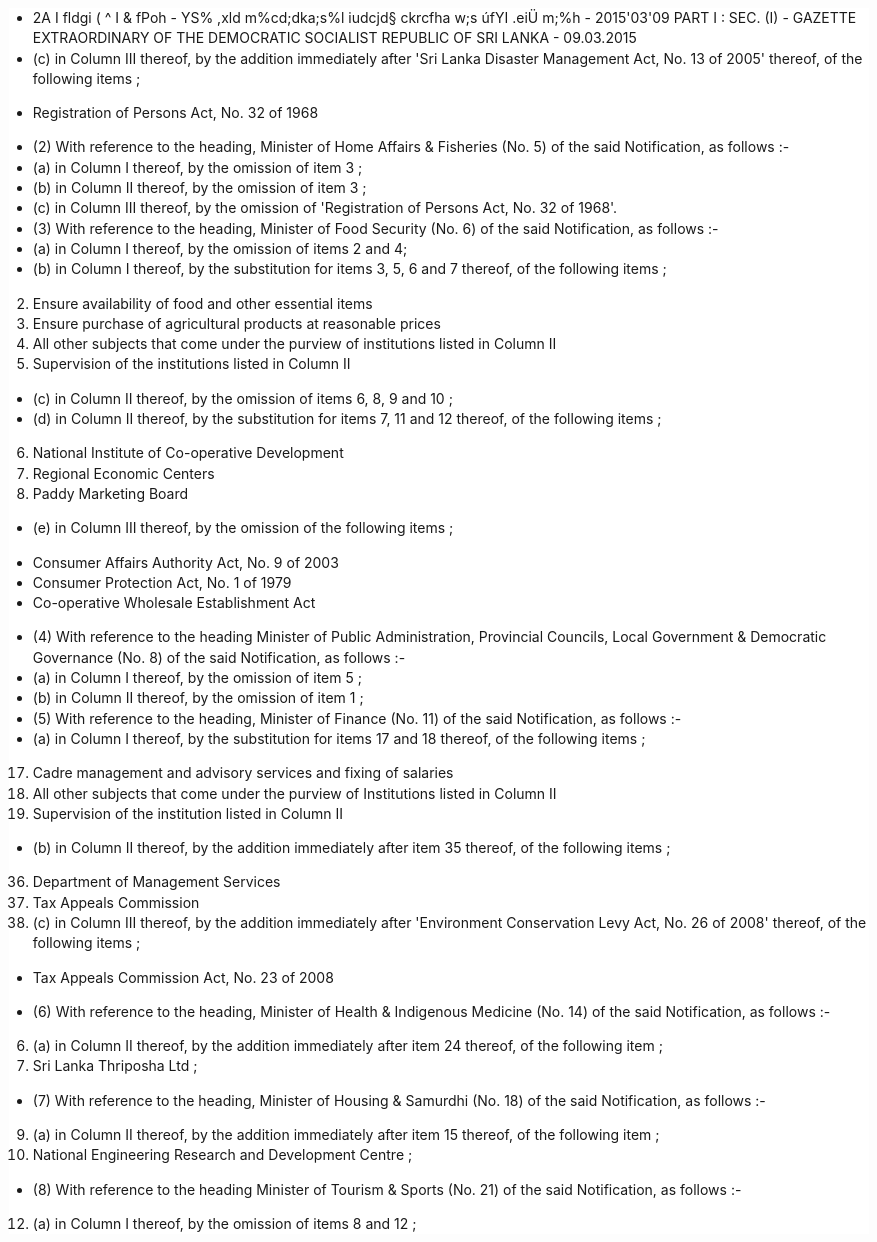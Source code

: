 

- 2A I fldgi ( ^ I &amp; fPoh - YS% ,xld m%cd;dka;s%l iudcjd§ ckrcfha w;s úfYI .eiÜ m;%h - 2015'03'09 PART I : SEC.  (I)  -  GAZETTE EXTRAORDINARY OF THE DEMOCRATIC SOCIALIST REPUBLIC OF SRI LANKA - 09.03.2015
- (c) in Column III thereof, by the addition immediately after 'Sri Lanka Disaster Management Act, No. 13 of 2005' thereof, of the following items ;
* Registration of Persons Act, No. 32 of 1968
- (2) With reference to the heading, Minister of Home Affairs  &amp; Fisheries (No. 5) of the said Notification, as follows :-
- (a) in Column I thereof, by the omission of item 3 ;
- (b) in Column II thereof, by the omission of item 3 ;
- (c) in Column III thereof, by the omission of 'Registration of Persons Act, No. 32 of 1968'.
- (3) With reference to the heading, Minister of Food Security (No. 6) of the said Notification, as follows :-
- (a) in Column I thereof, by the omission of items 2 and 4;
- (b) in Column I thereof, by the substitution for items 3, 5, 6 and 7 thereof, of the following items ;
2. Ensure availability of food and other essential items
3. Ensure purchase of agricultural products at reasonable prices
4. All other subjects that come under the purview of institutions listed in Column II
5. Supervision of the institutions listed in Column II
- (c) in Column II thereof, by the omission of items 6, 8, 9 and 10 ;
- (d) in Column II thereof, by the substitution for items 7, 11 and 12 thereof, of the following items ;
6. National Institute of Co-operative Development
7. Regional Economic Centers
8. Paddy Marketing Board
- (e) in Column III thereof, by the omission of the following items ;
* Consumer Affairs Authority Act, No. 9 of 2003
* Consumer Protection Act, No. 1 of 1979
* Co-operative Wholesale Establishment Act
- (4) With reference to the heading Minister of Public Administration, Provincial Councils, Local Government &amp; Democratic Governance (No. 8) of the said Notification, as follows :-
- (a) in Column I thereof, by the omission of item 5 ;
- (b) in Column II thereof, by the omission of item 1 ;
- (5) With reference to the heading, Minister of Finance (No. 11) of the said Notification, as follows :-
- (a) in Column I thereof, by the substitution for items 17 and 18 thereof, of the following items ;
17. Cadre management and advisory services and fixing of salaries
18. All other subjects that come under the purview of Institutions listed in Column II
19. Supervision of the institution listed in Column II
- (b) in Column II thereof, by the addition immediately after item 35 thereof, of the following items ;

36. Department of Management Services
37. Tax Appeals Commission
3. (c) in Column III thereof, by the addition immediately after 'Environment Conservation Levy Act, No. 26 of 2008' thereof, of the following items ;
* Tax Appeals Commission Act, No. 23 of 2008
- (6) With reference to the heading, Minister of  Health &amp; Indigenous Medicine (No. 14) of the said Notification, as follows :-
6. (a) in Column II thereof, by the addition immediately after item 24 thereof, of the following item ;
25. Sri Lanka Thriposha Ltd ;
- (7) With reference to the heading, Minister of Housing &amp; Samurdhi (No. 18) of the said Notification, as follows :-
9. (a) in Column II thereof, by the addition immediately after item 15 thereof, of the following item ;
16. National Engineering Research and Development Centre ;
- (8) With reference to the heading Minister of Tourism &amp;  Sports (No. 21) of the said Notification, as follows :-
12. (a) in Column I thereof, by the omission of items 8 and 12 ;